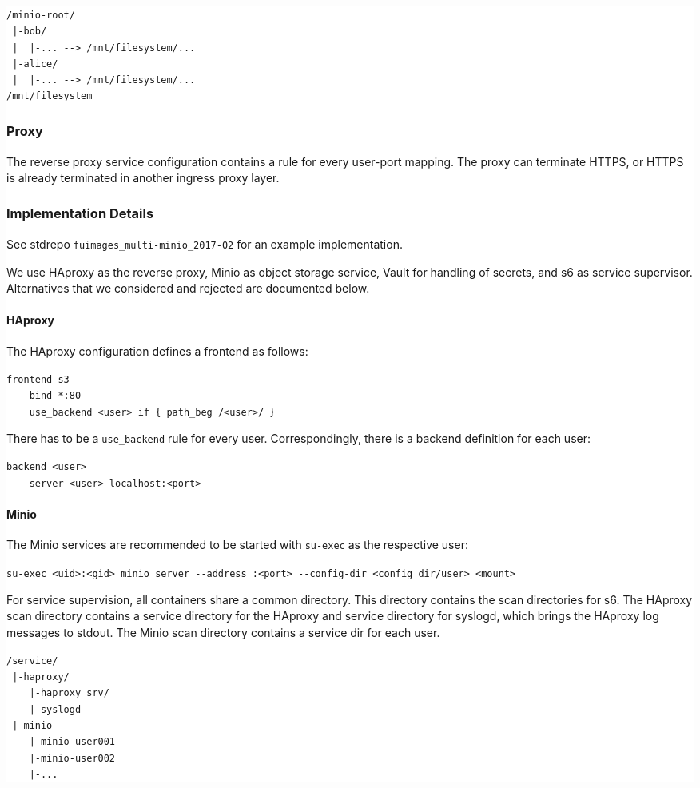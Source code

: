 ```
/minio-root/
 |-bob/
 |  |-... --> /mnt/filesystem/...
 |-alice/
 |  |-... --> /mnt/filesystem/...
/mnt/filesystem
```

### Proxy

The reverse proxy service configuration contains a rule for every user-port
mapping.  The proxy can terminate HTTPS, or HTTPS is already terminated in
another ingress proxy layer.

### Implementation Details

See stdrepo `fuimages_multi-minio_2017-02` for an example implementation.

We use HAproxy as the reverse proxy, Minio as object storage service, Vault for
handling of secrets, and s6 as service supervisor. Alternatives that we
considered and rejected are documented below.

#### HAproxy

The HAproxy configuration defines a frontend as follows:

```
frontend s3
    bind *:80
    use_backend <user> if { path_beg /<user>/ }
```

There has to be a `use_backend` rule for every user.
Correspondingly, there is a backend definition for each user:

```
backend <user>
    server <user> localhost:<port>
```

#### Minio

The Minio services are recommended to be started with `su-exec` as
the respective user:

```
su-exec <uid>:<gid> minio server --address :<port> --config-dir <config_dir/user> <mount>
```

For service supervision, all containers share a common directory. This
directory contains the scan directories for s6. The HAproxy scan directory
contains a service directory for the HAproxy and service directory for
syslogd, which brings the HAproxy log messages to stdout.
The Minio scan directory contains a service dir for each user.

```
/service/
 |-haproxy/
    |-haproxy_srv/
    |-syslogd
 |-minio
    |-minio-user001
    |-minio-user002
    |-...
```
